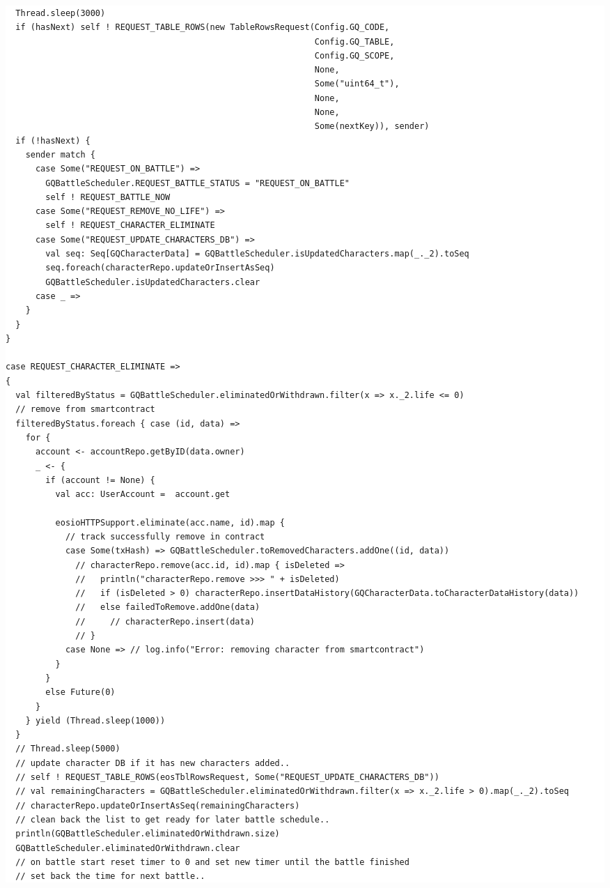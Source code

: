       Thread.sleep(3000)
      if (hasNext) self ! REQUEST_TABLE_ROWS(new TableRowsRequest(Config.GQ_CODE,
                                                                  Config.GQ_TABLE,
                                                                  Config.GQ_SCOPE,
                                                                  None,
                                                                  Some("uint64_t"),
                                                                  None,
                                                                  None,
                                                                  Some(nextKey)), sender)
      if (!hasNext) {
        sender match {
          case Some("REQUEST_ON_BATTLE") =>
            GQBattleScheduler.REQUEST_BATTLE_STATUS = "REQUEST_ON_BATTLE"
            self ! REQUEST_BATTLE_NOW
          case Some("REQUEST_REMOVE_NO_LIFE") =>
            self ! REQUEST_CHARACTER_ELIMINATE
          case Some("REQUEST_UPDATE_CHARACTERS_DB") =>
            val seq: Seq[GQCharacterData] = GQBattleScheduler.isUpdatedCharacters.map(_._2).toSeq
            seq.foreach(characterRepo.updateOrInsertAsSeq)
            GQBattleScheduler.isUpdatedCharacters.clear
          case _ =>
        }
      }
    }

    case REQUEST_CHARACTER_ELIMINATE =>
    {
      val filteredByStatus = GQBattleScheduler.eliminatedOrWithdrawn.filter(x => x._2.life <= 0)
      // remove from smartcontract
      filteredByStatus.foreach { case (id, data) =>
        for {
          account <- accountRepo.getByID(data.owner)
          _ <- {
            if (account != None) {
              val acc: UserAccount =  account.get

              eosioHTTPSupport.eliminate(acc.name, id).map {
                // track successfully remove in contract
                case Some(txHash) => GQBattleScheduler.toRemovedCharacters.addOne((id, data))
                  // characterRepo.remove(acc.id, id).map { isDeleted =>
                  //   println("characterRepo.remove >>> " + isDeleted)
                  //   if (isDeleted > 0) characterRepo.insertDataHistory(GQCharacterData.toCharacterDataHistory(data))
                  //   else failedToRemove.addOne(data)
                  //     // characterRepo.insert(data)
                  // }
                case None => // log.info("Error: removing character from smartcontract")
              }
            }
            else Future(0)
          }
        } yield (Thread.sleep(1000))
      }
      // Thread.sleep(5000)
      // update character DB if it has new characters added..
      // self ! REQUEST_TABLE_ROWS(eosTblRowsRequest, Some("REQUEST_UPDATE_CHARACTERS_DB"))
      // val remainingCharacters = GQBattleScheduler.eliminatedOrWithdrawn.filter(x => x._2.life > 0).map(_._2).toSeq
      // characterRepo.updateOrInsertAsSeq(remainingCharacters)
      // clean back the list to get ready for later battle schedule..
      println(GQBattleScheduler.eliminatedOrWithdrawn.size)
      GQBattleScheduler.eliminatedOrWithdrawn.clear
      // on battle start reset timer to 0 and set new timer until the battle finished
      // set back the time for next battle..
